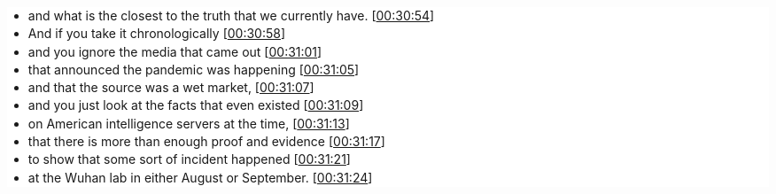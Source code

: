 *  and what is the closest to the truth that we currently have. [[00:30:54](https://www.youtube.com/watch?v=cCn0OYE1Z8E&t=1854.02s)]
*  And if you take it chronologically [[00:30:58](https://www.youtube.com/watch?v=cCn0OYE1Z8E&t=1858.1799999999998s)]
*  and you ignore the media that came out [[00:31:01](https://www.youtube.com/watch?v=cCn0OYE1Z8E&t=1861.58s)]
*  that announced the pandemic was happening [[00:31:05](https://www.youtube.com/watch?v=cCn0OYE1Z8E&t=1865.1s)]
*  and that the source was a wet market, [[00:31:07](https://www.youtube.com/watch?v=cCn0OYE1Z8E&t=1867.26s)]
*  and you just look at the facts that even existed [[00:31:09](https://www.youtube.com/watch?v=cCn0OYE1Z8E&t=1869.74s)]
*  on American intelligence servers at the time, [[00:31:13](https://www.youtube.com/watch?v=cCn0OYE1Z8E&t=1873.58s)]
*  that there is more than enough proof and evidence [[00:31:17](https://www.youtube.com/watch?v=cCn0OYE1Z8E&t=1877.74s)]
*  to show that some sort of incident happened [[00:31:21](https://www.youtube.com/watch?v=cCn0OYE1Z8E&t=1881.06s)]
*  at the Wuhan lab in either August or September. [[00:31:24](https://www.youtube.com/watch?v=cCn0OYE1Z8E&t=1884.1399999999999s)]
